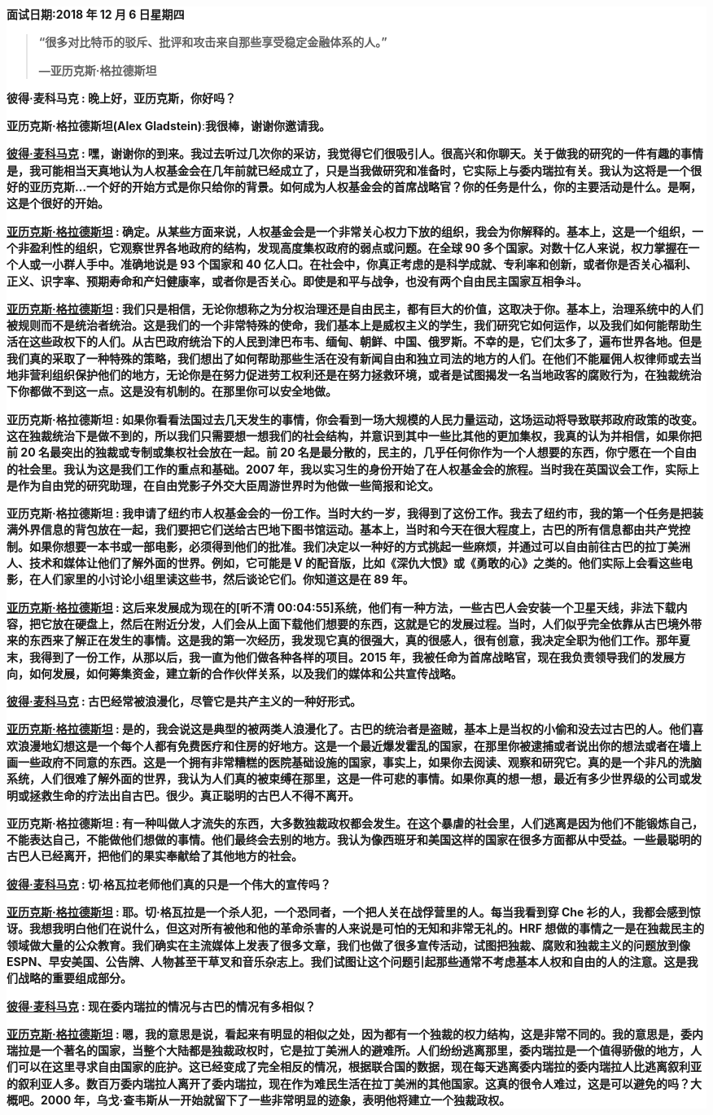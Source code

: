 **面试日期:2018 年 12 月 6 日星期四**

> **“很多对比特币的驳斥、批评和攻击来自那些享受稳定金融体系的人。”**
> 
> **—亚历克斯·格拉德斯坦**

**彼得·麦科马克 **:** 晚上好，亚历克斯，你好吗？**

**亚历克斯·格拉德斯坦(Alex Gladstein)**:**我很棒，谢谢你邀请我。**

**[**彼得·麦科马克**](https://twitter.com/PeterMcCormack) **:** 嘿，谢谢你的到来。我过去听过几次你的采访，我觉得它们很吸引人。很高兴和你聊天。关于做我的研究的一件有趣的事情是，我可能相当天真地认为人权基金会在几年前就已经成立了，只是当我做研究和准备时，它实际上与委内瑞拉有关。我认为这将是一个很好的亚历克斯…一个好的开始方式是你只给你的背景。如何成为人权基金会的首席战略官？你的任务是什么，你的主要活动是什么。是啊，这是个很好的开始。**

**[**亚历克斯·格拉德斯坦**](https://twitter.com/gladstein) **:** 确定。从某些方面来说，人权基金会是一个非常关心权力下放的组织，我会为你解释的。基本上，这是一个组织，一个非盈利性的组织，它观察世界各地政府的结构，发现高度集权政府的弱点或问题。在全球 90 多个国家。对数十亿人来说，权力掌握在一个人或一小群人手中。准确地说是 93 个国家和 40 亿人口。在社会中，你真正考虑的是科学成就、专利率和创新，或者你是否关心福利、正义、识字率、预期寿命和产妇健康率，或者你是否关心。即使是和平与战争，也没有两个自由民主国家互相争斗。**

**[**亚历克斯·格拉德斯坦**](https://twitter.com/gladstein) **:** 我们只是相信，无论你想称之为分权治理还是自由民主，都有巨大的价值，这取决于你。基本上，治理系统中的人们被规则而不是统治者统治。这是我们的一个非常特殊的使命，我们基本上是威权主义的学生，我们研究它如何运作，以及我们如何能帮助生活在这些政权下的人们。从古巴政府统治下的人民到津巴布韦、缅甸、朝鲜、中国、俄罗斯。不幸的是，它们太多了，遍布世界各地。但是我们真的采取了一种特殊的策略，我们想出了如何帮助那些生活在没有新闻自由和独立司法的地方的人们。在他们不能雇佣人权律师或去当地非营利组织保护他们的地方，无论你是在努力促进劳工权利还是在努力拯救环境，或者是试图揭发一名当地政客的腐败行为，在独裁统治下你都做不到这一点。这是没有机制的。在那里你可以安全地做。**

**亚历克斯·格拉德斯坦 **:** 如果你看看法国过去几天发生的事情，你会看到一场大规模的人民力量运动，这场运动将导致联邦政府政策的改变。这在独裁统治下是做不到的，所以我们只需要想一想我们的社会结构，并意识到其中一些比其他的更加集权，我真的认为并相信，如果你把前 20 名最突出的独裁或专制或集权社会放在一起。前 20 名是最分散的，民主的，几乎任何你作为一个人想要的东西，你宁愿在一个自由的社会里。我认为这是我们工作的重点和基础。2007 年，我以实习生的身份开始了在人权基金会的旅程。当时我在英国议会工作，实际上是作为自由党的研究助理，在自由党影子外交大臣周游世界时为他做一些简报和论文。**

**亚历克斯·格拉德斯坦 **:** 我申请了纽约市人权基金会的一份工作。当时大约一岁，我得到了这份工作。我去了纽约市，我的第一个任务是把装满外界信息的背包放在一起，我们要把它们送给古巴地下图书馆运动。基本上，当时和今天在很大程度上，古巴的所有信息都由共产党控制。如果你想要一本书或一部电影，必须得到他们的批准。我们决定以一种好的方式挑起一些麻烦，并通过可以自由前往古巴的拉丁美洲人、技术和媒体让他们了解外面的世界。例如，它可能是 V 的配音版，比如《深仇大恨》或《勇敢的心》之类的。他们实际上会看这些电影，在人们家里的小讨论小组里读这些书，然后谈论它们。你知道这是在 89 年。**

**[**亚历克斯·格拉德斯坦**](https://twitter.com/gladstein) **:** 这后来发展成为现在的[听不清 00:04:55]系统，他们有一种方法，一些古巴人会安装一个卫星天线，非法下载内容，把它放在硬盘上，然后在附近分发，人们会从上面下载他们想要的东西，这就是它的发展过程。当时，人们似乎完全依靠从古巴境外带来的东西来了解正在发生的事情。这是我的第一次经历，我发现它真的很强大，真的很感人，很有创意，我决定全职为他们工作。那年夏末，我得到了一份工作，从那以后，我一直为他们做各种各样的项目。2015 年，我被任命为首席战略官，现在我负责领导我们的发展方向，如何发展，如何筹集资金，建立新的合作伙伴关系，以及我们的媒体和公共宣传战略。**

**[**彼得·麦科马克**](https://twitter.com/PeterMcCormack) **:** 古巴经常被浪漫化，尽管它是共产主义的一种好形式。**

**[**亚历克斯·格拉德斯坦**](https://twitter.com/gladstein) **:** 是的，我会说这是典型的被两类人浪漫化了。古巴的统治者是盗贼，基本上是当权的小偷和没去过古巴的人。他们喜欢浪漫地幻想这是一个每个人都有免费医疗和住房的好地方。这是一个最近爆发霍乱的国家，在那里你被逮捕或者说出你的想法或者在墙上画一些政府不同意的东西。这是一个拥有非常糟糕的医院基础设施的国家，事实上，如果你去阅读、观察和研究它。真的是一个非凡的洗脑系统，人们很难了解外面的世界，我认为人们真的被束缚在那里，这是一件可悲的事情。如果你真的想一想，最近有多少世界级的公司或发明或拯救生命的疗法出自古巴。很少。真正聪明的古巴人不得不离开。**

**亚历克斯·格拉德斯坦 **:** 有一种叫做人才流失的东西，大多数独裁政权都会发生。在这个暴虐的社会里，人们逃离是因为他们不能锻炼自己，不能表达自己，不能做他们想做的事情。他们最终会去别的地方。我认为像西班牙和美国这样的国家在很多方面都从中受益。一些最聪明的古巴人已经离开，把他们的果实奉献给了其他地方的社会。**

**[**彼得·麦科马克**](https://twitter.com/PeterMcCormack) **:** 切·格瓦拉老师他们真的只是一个伟大的宣传吗？**

**[**亚历克斯·格拉德斯坦**](https://twitter.com/gladstein) **:** 耶。切·格瓦拉是一个杀人犯，一个恐同者，一个把人关在战俘营里的人。每当我看到穿 Che 衫的人，我都会感到惊讶。我想我明白他们在说什么，但这对所有被他和他的革命杀害的人来说是可怕的无知和非常无礼的。HRF 想做的事情之一是在独裁民主的领域做大量的公众教育。我们确实在主流媒体上发表了很多文章，我们也做了很多宣传活动，试图把独裁、腐败和独裁主义的问题放到像 ESPN、早安美国、公告牌、人物甚至干草叉和音乐杂志上。我们试图让这个问题引起那些通常不考虑基本人权和自由的人的注意。这是我们战略的重要组成部分。**

**[**彼得·麦科马克**](https://twitter.com/PeterMcCormack) **:** 现在委内瑞拉的情况与古巴的情况有多相似？**

**[**亚历克斯·格拉德斯坦**](https://twitter.com/gladstein) **:** 嗯，我的意思是说，看起来有明显的相似之处，因为都有一个独裁的权力结构，这是非常不同的。我的意思是，委内瑞拉是一个著名的国家，当整个大陆都是独裁政权时，它是拉丁美洲人的避难所。人们纷纷逃离那里，委内瑞拉是一个值得骄傲的地方，人们可以在这里寻求自由国家的庇护。这已经变成了完全相反的情况，根据联合国的数据，现在每天逃离委内瑞拉的委内瑞拉人比逃离叙利亚的叙利亚人多。数百万委内瑞拉人离开了委内瑞拉，现在作为难民生活在拉丁美洲的其他国家。这真的很令人难过，这是可以避免的吗？大概吧。2000 年，乌戈·查韦斯从一开始就留下了一些非常明显的迹象，表明他将建立一个独裁政权。**
